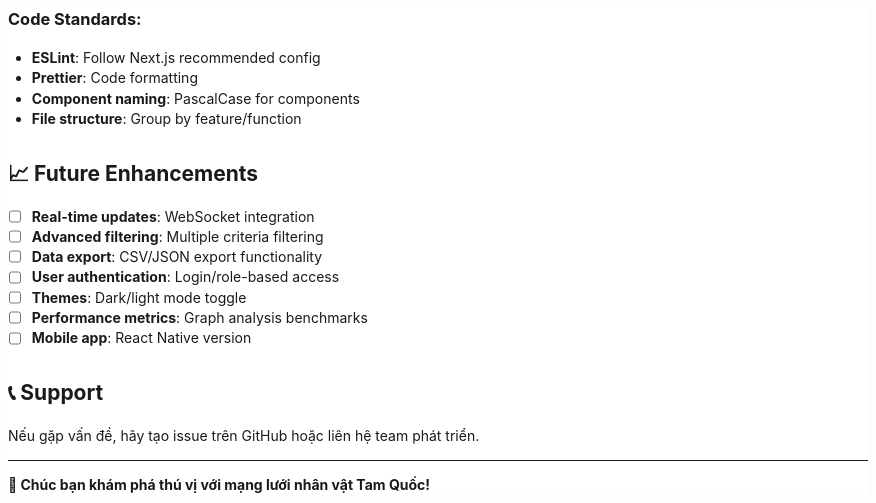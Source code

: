 ### Code Standards:
- **ESLint**: Follow Next.js recommended config
- **Prettier**: Code formatting
- **Component naming**: PascalCase for components
- **File structure**: Group by feature/function

## 📈 Future Enhancements

- [ ] **Real-time updates**: WebSocket integration
- [ ] **Advanced filtering**: Multiple criteria filtering
- [ ] **Data export**: CSV/JSON export functionality  
- [ ] **User authentication**: Login/role-based access
- [ ] **Themes**: Dark/light mode toggle
- [ ] **Performance metrics**: Graph analysis benchmarks
- [ ] **Mobile app**: React Native version

## 📞 Support

Nếu gặp vấn đề, hãy tạo issue trên GitHub hoặc liên hệ team phát triển.

---

**🎉 Chúc bạn khám phá thú vị với mạng lưới nhân vật Tam Quốc!**
